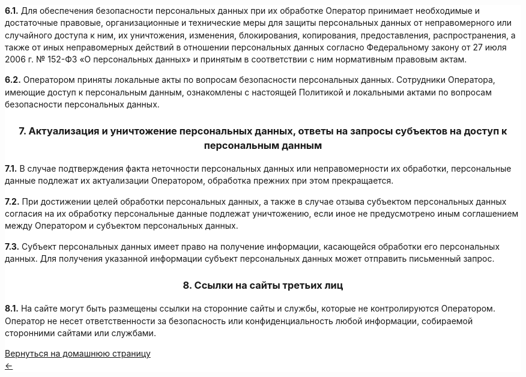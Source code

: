 **6.1.** Для обеспечения безопасности персональных данных при их обработке Оператор принимает необходимые и достаточные правовые, организационные и технические меры для защиты персональных данных от неправомерного или случайного доступа к ним, их уничтожения, изменения, блокирования, копирования, предоставления, распространения, а также от иных неправомерных действий в отношении персональных данных согласно Федеральному закону от 27 июля 2006 г. № 152-ФЗ «О персональных данных» и принятым в соответствии с ним нормативным правовым актам.

**6.2.** Оператором приняты локальные акты по вопросам безопасности персональных данных. Сотрудники Оператора, имеющие доступ к персональным данным, ознакомлены с настоящей Политикой и локальными актами по вопросам безопасности персональных данных.

### <center>7. Актуализация и уничтожение персональных данных, ответы на запросы субъектов на доступ к персональным данным</center>

**7.1.** В случае подтверждения факта неточности персональных данных или неправомерности их обработки, персональные данные подлежат их актуализации Оператором, обработка прежних при этом прекращается.

**7.2.** При достижении целей обработки персональных данных, а также в случае отзыва субъектом персональных данных согласия на их обработку персональные данные подлежат уничтожению, если иное не предусмотрено иным соглашением между Оператором и субъектом персональных данных.

**7.3.** Субъект персональных данных имеет право на получение информации, касающейся обработки его персональных данных. Для получения указанной информации субъект персональных данных может отправить письменный запрос.

### <center>8. Ссылки на сайты третьих лиц</center>

**8.1.** На сайте могут быть размещены ссылки на сторонние сайты и службы, которые не контролируются Оператором. Оператор не несет ответственности за безопасность или конфиденциальность любой информации, собираемой сторонними сайтами или службами.

[Вернуться на домашнюю страницу](/)  
[<-](/ru/law-info/)
